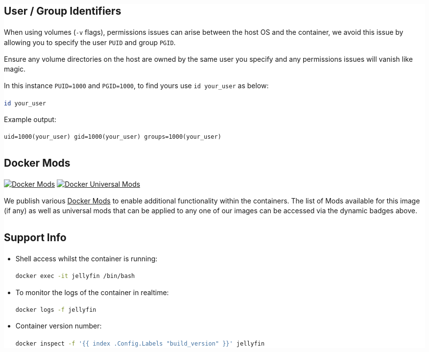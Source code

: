 ## User / Group Identifiers

When using volumes (`-v` flags), permissions issues can arise between the host OS and the container, we avoid this issue by allowing you to specify the user `PUID` and group `PGID`.

Ensure any volume directories on the host are owned by the same user you specify and any permissions issues will vanish like magic.

In this instance `PUID=1000` and `PGID=1000`, to find yours use `id your_user` as below:

```bash
id your_user
```

Example output:

```text
uid=1000(your_user) gid=1000(your_user) groups=1000(your_user)
```

## Docker Mods

[![Docker Mods](https://img.shields.io/badge/dynamic/yaml?color=94398d&labelColor=555555&logoColor=ffffff&style=for-the-badge&label=jellyfin&query=%24.mods%5B%27jellyfin%27%5D.mod_count&url=https%3A%2F%2Fraw.githubusercontent.com%2Flinuxserver%2Fdocker-mods%2Fmaster%2Fmod-list.yml)](https://mods.linuxserver.io/?mod=jellyfin "view available mods for this container.") [![Docker Universal Mods](https://img.shields.io/badge/dynamic/yaml?color=94398d&labelColor=555555&logoColor=ffffff&style=for-the-badge&label=universal&query=%24.mods%5B%27universal%27%5D.mod_count&url=https%3A%2F%2Fraw.githubusercontent.com%2Flinuxserver%2Fdocker-mods%2Fmaster%2Fmod-list.yml)](https://mods.linuxserver.io/?mod=universal "view available universal mods.")

We publish various [Docker Mods](https://github.com/linuxserver/docker-mods) to enable additional functionality within the containers. The list of Mods available for this image (if any) as well as universal mods that can be applied to any one of our images can be accessed via the dynamic badges above.

## Support Info

* Shell access whilst the container is running:

    ```bash
    docker exec -it jellyfin /bin/bash
    ```

* To monitor the logs of the container in realtime:

    ```bash
    docker logs -f jellyfin
    ```

* Container version number:

    ```bash
    docker inspect -f '{{ index .Config.Labels "build_version" }}' jellyfin
    ```
